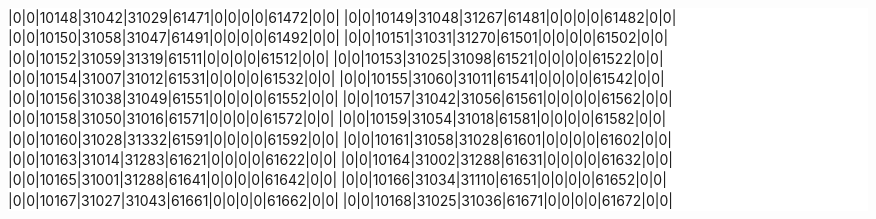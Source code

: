 |0|0|10148|31042|31029|61471|0|0|0|0|61472|0|0|
|0|0|10149|31048|31267|61481|0|0|0|0|61482|0|0|
|0|0|10150|31058|31047|61491|0|0|0|0|61492|0|0|
|0|0|10151|31031|31270|61501|0|0|0|0|61502|0|0|
|0|0|10152|31059|31319|61511|0|0|0|0|61512|0|0|
|0|0|10153|31025|31098|61521|0|0|0|0|61522|0|0|
|0|0|10154|31007|31012|61531|0|0|0|0|61532|0|0|
|0|0|10155|31060|31011|61541|0|0|0|0|61542|0|0|
|0|0|10156|31038|31049|61551|0|0|0|0|61552|0|0|
|0|0|10157|31042|31056|61561|0|0|0|0|61562|0|0|
|0|0|10158|31050|31016|61571|0|0|0|0|61572|0|0|
|0|0|10159|31054|31018|61581|0|0|0|0|61582|0|0|
|0|0|10160|31028|31332|61591|0|0|0|0|61592|0|0|
|0|0|10161|31058|31028|61601|0|0|0|0|61602|0|0|
|0|0|10163|31014|31283|61621|0|0|0|0|61622|0|0|
|0|0|10164|31002|31288|61631|0|0|0|0|61632|0|0|
|0|0|10165|31001|31288|61641|0|0|0|0|61642|0|0|
|0|0|10166|31034|31110|61651|0|0|0|0|61652|0|0|
|0|0|10167|31027|31043|61661|0|0|0|0|61662|0|0|
|0|0|10168|31025|31036|61671|0|0|0|0|61672|0|0|